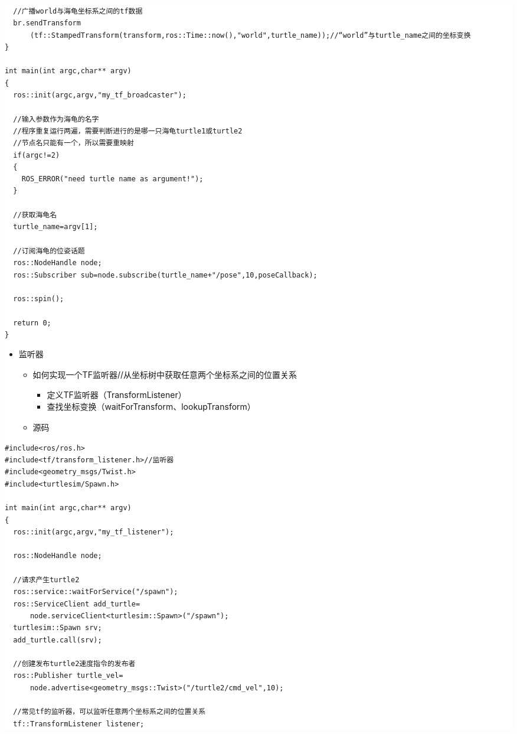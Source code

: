```
  //广播world与海龟坐标系之间的tf数据
  br.sendTransform
      (tf::StampedTransform(transform,ros::Time::now(),"world",turtle_name));//“world”与turtle_name之间的坐标变换
}

int main(int argc,char** argv)
{
  ros::init(argc,argv,"my_tf_broadcaster");

  //输入参数作为海龟的名字
  //程序重复运行两遍，需要判断进行的是哪一只海龟turtle1或turtle2
  //节点名只能有一个，所以需要重映射
  if(argc!=2)
  {
    ROS_ERROR("need turtle name as argument!");
  }

  //获取海龟名
  turtle_name=argv[1];

  //订阅海龟的位姿话题
  ros::NodeHandle node;
  ros::Subscriber sub=node.subscribe(turtle_name+"/pose",10,poseCallback);

  ros::spin();

  return 0;
}

```

* 监听器
  * 如何实现一个TF监听器//从坐标树中获取任意两个坐标系之间的位置关系

    * 定义TF监听器（TransformListener）
    * 查找坐标变换（waitForTransform、lookupTransform）

  * 源码
```
#include<ros/ros.h>
#include<tf/transform_listener.h>//监听器
#include<geometry_msgs/Twist.h>
#include<turtlesim/Spawn.h>

int main(int argc,char** argv)
{
  ros::init(argc,argv,"my_tf_listener");

  ros::NodeHandle node;

  //请求产生turtle2
  ros::service::waitForService("/spawn");
  ros::ServiceClient add_turtle=
      node.serviceClient<turtlesim::Spawn>("/spawn");
  turtlesim::Spawn srv;
  add_turtle.call(srv);

  //创建发布turtle2速度指令的发布者
  ros::Publisher turtle_vel=
      node.advertise<geometry_msgs::Twist>("/turtle2/cmd_vel",10);

  //常见tf的监听器，可以监听任意两个坐标系之间的位置关系
  tf::TransformListener listener;
```